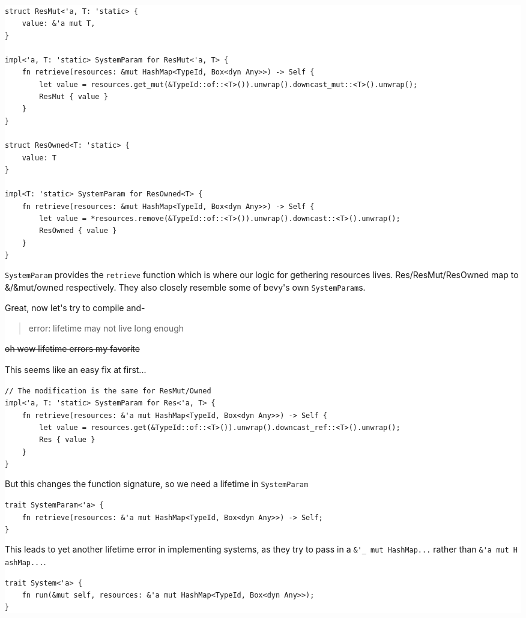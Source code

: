 ```rust,ignore,noplayground
struct ResMut<'a, T: 'static> {
    value: &'a mut T,
}

impl<'a, T: 'static> SystemParam for ResMut<'a, T> {
    fn retrieve(resources: &mut HashMap<TypeId, Box<dyn Any>>) -> Self {
        let value = resources.get_mut(&TypeId::of::<T>()).unwrap().downcast_mut::<T>().unwrap();
        ResMut { value }
    }
}

struct ResOwned<T: 'static> {
    value: T
}

impl<T: 'static> SystemParam for ResOwned<T> {
    fn retrieve(resources: &mut HashMap<TypeId, Box<dyn Any>>) -> Self {
        let value = *resources.remove(&TypeId::of::<T>()).unwrap().downcast::<T>().unwrap();
        ResOwned { value }
    }
}
```

`SystemParam` provides the `retrieve` function which is where our logic for gethering resources lives.
Res/ResMut/ResOwned map to &/&mut/owned respectively. They also closely resemble some of bevy's own `SystemParam`s. 

Great, now let's try to compile and-
> error: lifetime may not live long enough

~~oh wow lifetime errors my favorite~~

This seems like an easy fix at first...
```rust,noplayground,ignore
// The modification is the same for ResMut/Owned
impl<'a, T: 'static> SystemParam for Res<'a, T> {
    fn retrieve(resources: &'a mut HashMap<TypeId, Box<dyn Any>>) -> Self {
        let value = resources.get(&TypeId::of::<T>()).unwrap().downcast_ref::<T>().unwrap();
        Res { value }
    }
}
```

But this changes the function signature, so we need a lifetime in `SystemParam`
```rust,noplayground,ignore
trait SystemParam<'a> {
    fn retrieve(resources: &'a mut HashMap<TypeId, Box<dyn Any>>) -> Self;
}
```

This leads to yet another lifetime error in implementing systems, as they try to pass in a `&'_ mut HashMap...` rather than `&'a mut HashMap...`.
```rust,noplayground,ignore
trait System<'a> {
    fn run(&mut self, resources: &'a mut HashMap<TypeId, Box<dyn Any>>);
}
```
